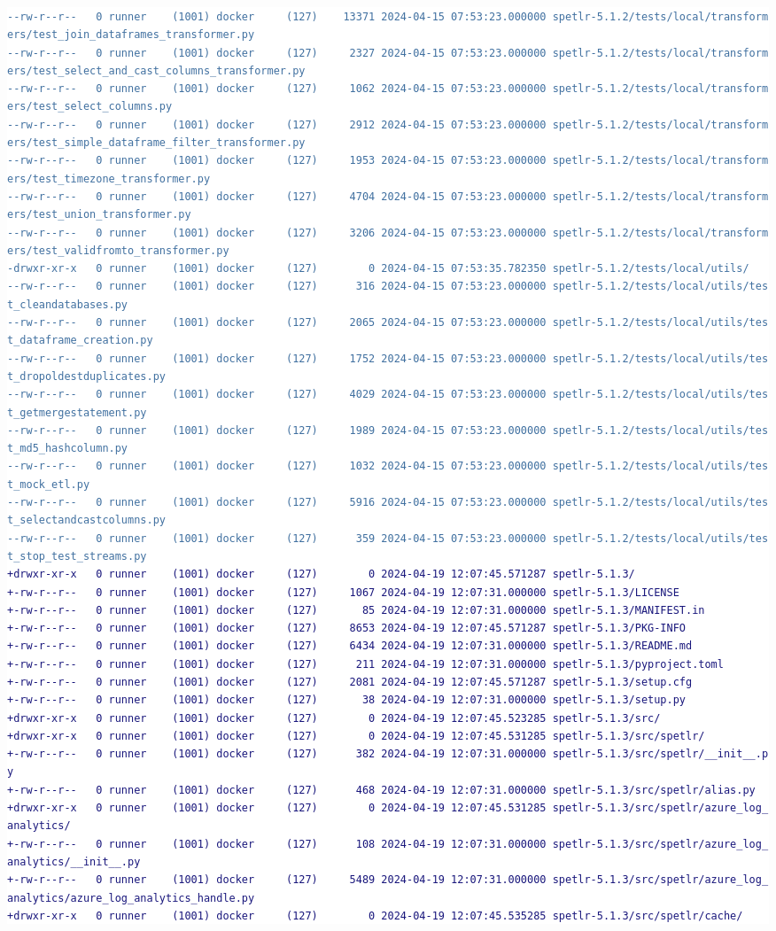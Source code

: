 ```diff
--rw-r--r--   0 runner    (1001) docker     (127)    13371 2024-04-15 07:53:23.000000 spetlr-5.1.2/tests/local/transformers/test_join_dataframes_transformer.py
--rw-r--r--   0 runner    (1001) docker     (127)     2327 2024-04-15 07:53:23.000000 spetlr-5.1.2/tests/local/transformers/test_select_and_cast_columns_transformer.py
--rw-r--r--   0 runner    (1001) docker     (127)     1062 2024-04-15 07:53:23.000000 spetlr-5.1.2/tests/local/transformers/test_select_columns.py
--rw-r--r--   0 runner    (1001) docker     (127)     2912 2024-04-15 07:53:23.000000 spetlr-5.1.2/tests/local/transformers/test_simple_dataframe_filter_transformer.py
--rw-r--r--   0 runner    (1001) docker     (127)     1953 2024-04-15 07:53:23.000000 spetlr-5.1.2/tests/local/transformers/test_timezone_transformer.py
--rw-r--r--   0 runner    (1001) docker     (127)     4704 2024-04-15 07:53:23.000000 spetlr-5.1.2/tests/local/transformers/test_union_transformer.py
--rw-r--r--   0 runner    (1001) docker     (127)     3206 2024-04-15 07:53:23.000000 spetlr-5.1.2/tests/local/transformers/test_validfromto_transformer.py
-drwxr-xr-x   0 runner    (1001) docker     (127)        0 2024-04-15 07:53:35.782350 spetlr-5.1.2/tests/local/utils/
--rw-r--r--   0 runner    (1001) docker     (127)      316 2024-04-15 07:53:23.000000 spetlr-5.1.2/tests/local/utils/test_cleandatabases.py
--rw-r--r--   0 runner    (1001) docker     (127)     2065 2024-04-15 07:53:23.000000 spetlr-5.1.2/tests/local/utils/test_dataframe_creation.py
--rw-r--r--   0 runner    (1001) docker     (127)     1752 2024-04-15 07:53:23.000000 spetlr-5.1.2/tests/local/utils/test_dropoldestduplicates.py
--rw-r--r--   0 runner    (1001) docker     (127)     4029 2024-04-15 07:53:23.000000 spetlr-5.1.2/tests/local/utils/test_getmergestatement.py
--rw-r--r--   0 runner    (1001) docker     (127)     1989 2024-04-15 07:53:23.000000 spetlr-5.1.2/tests/local/utils/test_md5_hashcolumn.py
--rw-r--r--   0 runner    (1001) docker     (127)     1032 2024-04-15 07:53:23.000000 spetlr-5.1.2/tests/local/utils/test_mock_etl.py
--rw-r--r--   0 runner    (1001) docker     (127)     5916 2024-04-15 07:53:23.000000 spetlr-5.1.2/tests/local/utils/test_selectandcastcolumns.py
--rw-r--r--   0 runner    (1001) docker     (127)      359 2024-04-15 07:53:23.000000 spetlr-5.1.2/tests/local/utils/test_stop_test_streams.py
+drwxr-xr-x   0 runner    (1001) docker     (127)        0 2024-04-19 12:07:45.571287 spetlr-5.1.3/
+-rw-r--r--   0 runner    (1001) docker     (127)     1067 2024-04-19 12:07:31.000000 spetlr-5.1.3/LICENSE
+-rw-r--r--   0 runner    (1001) docker     (127)       85 2024-04-19 12:07:31.000000 spetlr-5.1.3/MANIFEST.in
+-rw-r--r--   0 runner    (1001) docker     (127)     8653 2024-04-19 12:07:45.571287 spetlr-5.1.3/PKG-INFO
+-rw-r--r--   0 runner    (1001) docker     (127)     6434 2024-04-19 12:07:31.000000 spetlr-5.1.3/README.md
+-rw-r--r--   0 runner    (1001) docker     (127)      211 2024-04-19 12:07:31.000000 spetlr-5.1.3/pyproject.toml
+-rw-r--r--   0 runner    (1001) docker     (127)     2081 2024-04-19 12:07:45.571287 spetlr-5.1.3/setup.cfg
+-rw-r--r--   0 runner    (1001) docker     (127)       38 2024-04-19 12:07:31.000000 spetlr-5.1.3/setup.py
+drwxr-xr-x   0 runner    (1001) docker     (127)        0 2024-04-19 12:07:45.523285 spetlr-5.1.3/src/
+drwxr-xr-x   0 runner    (1001) docker     (127)        0 2024-04-19 12:07:45.531285 spetlr-5.1.3/src/spetlr/
+-rw-r--r--   0 runner    (1001) docker     (127)      382 2024-04-19 12:07:31.000000 spetlr-5.1.3/src/spetlr/__init__.py
+-rw-r--r--   0 runner    (1001) docker     (127)      468 2024-04-19 12:07:31.000000 spetlr-5.1.3/src/spetlr/alias.py
+drwxr-xr-x   0 runner    (1001) docker     (127)        0 2024-04-19 12:07:45.531285 spetlr-5.1.3/src/spetlr/azure_log_analytics/
+-rw-r--r--   0 runner    (1001) docker     (127)      108 2024-04-19 12:07:31.000000 spetlr-5.1.3/src/spetlr/azure_log_analytics/__init__.py
+-rw-r--r--   0 runner    (1001) docker     (127)     5489 2024-04-19 12:07:31.000000 spetlr-5.1.3/src/spetlr/azure_log_analytics/azure_log_analytics_handle.py
+drwxr-xr-x   0 runner    (1001) docker     (127)        0 2024-04-19 12:07:45.535285 spetlr-5.1.3/src/spetlr/cache/
```